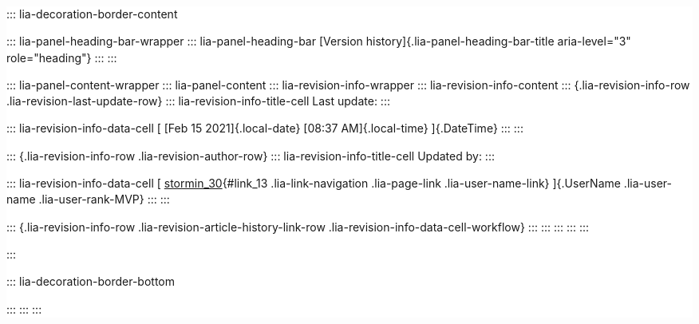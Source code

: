 ::: lia-decoration-border-content
<div>

::: lia-panel-heading-bar-wrapper
::: lia-panel-heading-bar
[Version history]{.lia-panel-heading-bar-title aria-level="3"
role="heading"}
:::
:::

::: lia-panel-content-wrapper
::: lia-panel-content
::: lia-revision-info-wrapper
::: lia-revision-info-content
::: {.lia-revision-info-row .lia-revision-last-update-row}
::: lia-revision-info-title-cell
Last update:
:::

::: lia-revision-info-data-cell
[ [‎Feb 15 2021]{.local-date} [08:37 AM]{.local-time} ]{.DateTime}
:::
:::

::: {.lia-revision-info-row .lia-revision-author-row}
::: lia-revision-info-title-cell
Updated by:
:::

::: lia-revision-info-data-cell
[
[stormin_30](https://techcommunity.microsoft.com/t5/user/viewprofilepage/user-id/764913){#link_13
.lia-link-navigation .lia-page-link .lia-user-name-link} ]{.UserName
.lia-user-name .lia-user-rank-MVP}
:::
:::

::: {.lia-revision-info-row .lia-revision-article-history-link-row .lia-revision-info-data-cell-workflow}
:::
:::
:::
:::
:::

</div>
:::

::: lia-decoration-border-bottom
<div>

</div>
:::
:::
:::
